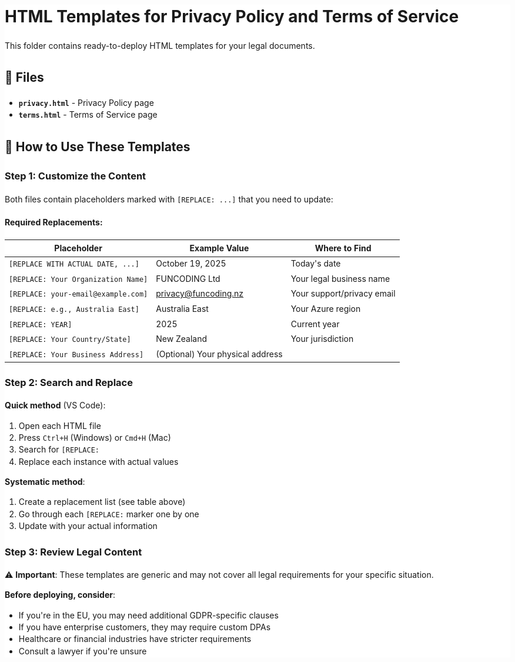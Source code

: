 # HTML Templates for Privacy Policy and Terms of Service

This folder contains ready-to-deploy HTML templates for your legal documents.

## 📁 Files

- **`privacy.html`** - Privacy Policy page
- **`terms.html`** - Terms of Service page

## 🔧 How to Use These Templates

### Step 1: Customize the Content

Both files contain placeholders marked with `[REPLACE: ...]` that you need to update:

#### Required Replacements:

| Placeholder | Example Value | Where to Find |
|-------------|---------------|---------------|
| `[REPLACE WITH ACTUAL DATE, ...]` | October 19, 2025 | Today's date |
| `[REPLACE: Your Organization Name]` | FUNCODING Ltd | Your legal business name |
| `[REPLACE: your-email@example.com]` | privacy@funcoding.nz | Your support/privacy email |
| `[REPLACE: e.g., Australia East]` | Australia East | Your Azure region |
| `[REPLACE: YEAR]` | 2025 | Current year |
| `[REPLACE: Your Country/State]` | New Zealand | Your jurisdiction |
| `[REPLACE: Your Business Address]` | (Optional) Your physical address |

### Step 2: Search and Replace

**Quick method** (VS Code):
1. Open each HTML file
2. Press `Ctrl+H` (Windows) or `Cmd+H` (Mac)
3. Search for `[REPLACE:`
4. Replace each instance with actual values

**Systematic method**:
1. Create a replacement list (see table above)
2. Go through each `[REPLACE:` marker one by one
3. Update with your actual information

### Step 3: Review Legal Content

⚠️ **Important**: These templates are generic and may not cover all legal requirements for your specific situation.

**Before deploying, consider**:
- If you're in the EU, you may need additional GDPR-specific clauses
- If you have enterprise customers, they may require custom DPAs
- Healthcare or financial industries have stricter requirements
- Consult a lawyer if you're unsure
